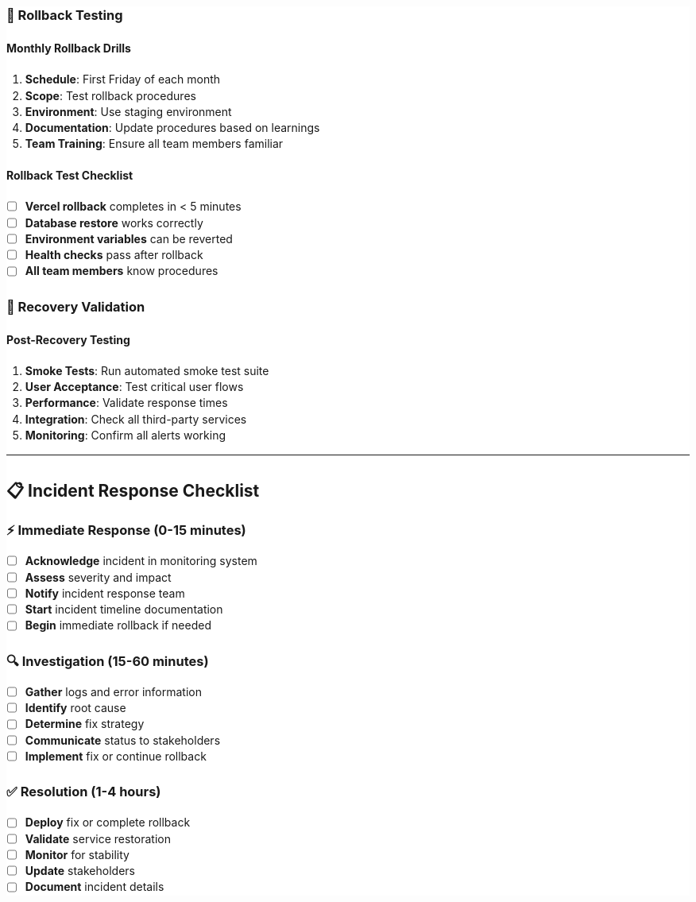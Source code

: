 ### **🔬 Rollback Testing**

#### **Monthly Rollback Drills**
1. **Schedule**: First Friday of each month
2. **Scope**: Test rollback procedures
3. **Environment**: Use staging environment
4. **Documentation**: Update procedures based on learnings
5. **Team Training**: Ensure all team members familiar

#### **Rollback Test Checklist**
- [ ] **Vercel rollback** completes in < 5 minutes
- [ ] **Database restore** works correctly
- [ ] **Environment variables** can be reverted
- [ ] **Health checks** pass after rollback
- [ ] **All team members** know procedures

### **🎯 Recovery Validation**

#### **Post-Recovery Testing**
1. **Smoke Tests**: Run automated smoke test suite
2. **User Acceptance**: Test critical user flows
3. **Performance**: Validate response times
4. **Integration**: Check all third-party services
5. **Monitoring**: Confirm all alerts working

---

## 📋 **Incident Response Checklist**

### **⚡ Immediate Response (0-15 minutes)**
- [ ] **Acknowledge** incident in monitoring system
- [ ] **Assess** severity and impact
- [ ] **Notify** incident response team
- [ ] **Start** incident timeline documentation
- [ ] **Begin** immediate rollback if needed

### **🔍 Investigation (15-60 minutes)**
- [ ] **Gather** logs and error information
- [ ] **Identify** root cause
- [ ] **Determine** fix strategy
- [ ] **Communicate** status to stakeholders
- [ ] **Implement** fix or continue rollback

### **✅ Resolution (1-4 hours)**
- [ ] **Deploy** fix or complete rollback
- [ ] **Validate** service restoration
- [ ] **Monitor** for stability
- [ ] **Update** stakeholders
- [ ] **Document** incident details
